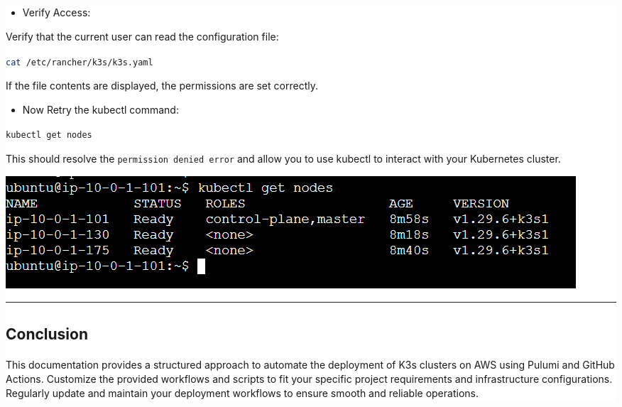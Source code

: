 - Verify Access:

Verify that the current user can read the configuration file:

```sh
cat /etc/rancher/k3s/k3s.yaml
```
If the file contents are displayed, the permissions are set correctly.


- Now Retry the kubectl command:
```sh
kubectl get nodes
```

This should resolve the `permission denied error` and allow you to use kubectl to interact with your Kubernetes cluster.

![get nodes](https://github.com/Konami33/k3s-deployment-automation/raw/main/images/Screenshot%202024-06-30%20144023.png)

---

## Conclusion

This documentation provides a structured approach to automate the deployment of K3s clusters on AWS using Pulumi and GitHub Actions. Customize the provided workflows and scripts to fit your specific project requirements and infrastructure configurations. Regularly update and maintain your deployment workflows to ensure smooth and reliable operations.